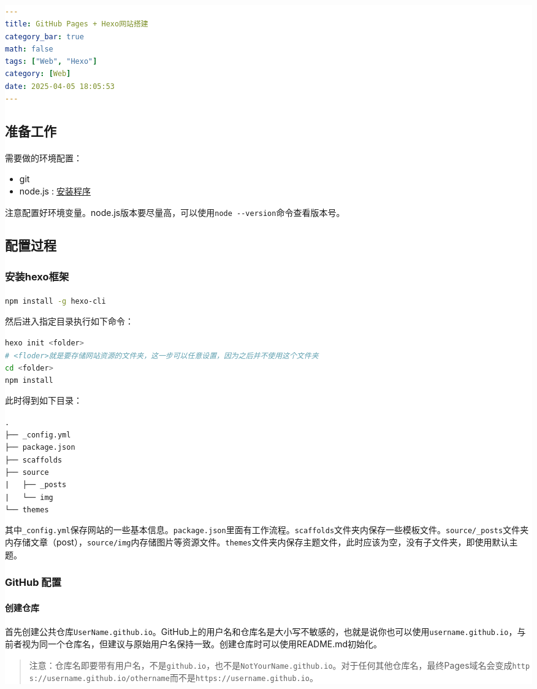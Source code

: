```yaml
---
title: GitHub Pages + Hexo网站搭建
category_bar: true
math: false
tags: ["Web", "Hexo"]
category: [Web]
date: 2025-04-05 18:05:53
---
```



## 准备工作
需要做的环境配置：
- git
- node.js : [安装程序](https://nodejs.org/zh-cn/download/)

注意配置好环境变量。node.js版本要尽量高，可以使用`node --version`命令查看版本号。

## 配置过程
### 安装hexo框架
```bash
npm install -g hexo-cli
```
然后进入指定目录执行如下命令：
```bash
hexo init <folder>
# <floder>就是要存储网站资源的文件夹，这一步可以任意设置，因为之后并不使用这个文件夹
cd <folder>
npm install
```
此时得到如下目录：
```file
.
├── _config.yml 
├── package.json
├── scaffolds
├── source
|   ├── _posts
|   └── img
└── themes
```
其中`_config.yml`保存网站的一些基本信息。`package.json`里面有工作流程。`scaffolds`文件夹内保存一些模板文件。`source/_posts`文件夹内存储文章（post），`source/img`内存储图片等资源文件。`themes`文件夹内保存主题文件，此时应该为空，没有子文件夹，即使用默认主题。

### GitHub 配置
#### 创建仓库
首先创建公共仓库`UserName.github.io`。GitHub上的用户名和仓库名是大小写不敏感的，也就是说你也可以使用`username.github.io`，与前者视为同一个仓库名，但建议与原始用户名保持一致。创建仓库时可以使用README.md初始化。

> 注意：仓库名即要带有用户名，不是`github.io`，也不是`NotYourName.github.io`。对于任何其他仓库名，最终Pages域名会变成`https://username.github.io/othername`而不是`https://username.github.io`。
